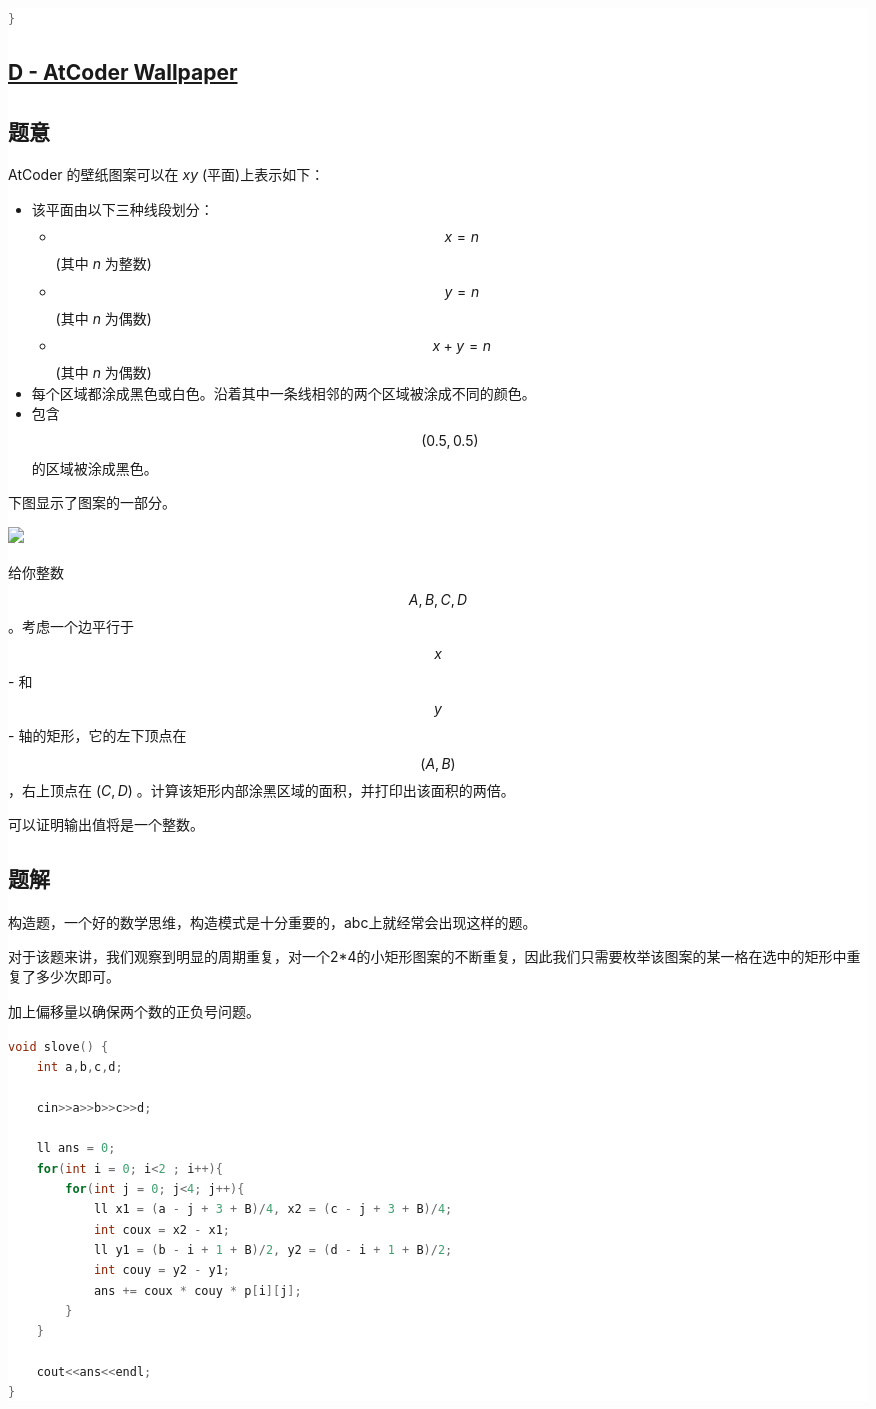 ```cpp
}
```

##  [D - AtCoder Wallpaper](https://atcoder.jp/contests/abc354/tasks/abc354_d)

## 题意

AtCoder 的壁纸图案可以在 $xy$ (平面)上表示如下：

- 该平面由以下三种线段划分：
    - $$x = n$$ (其中 $n$ 为整数)
    - $$y = n$$ (其中 $n$ 为偶数)
    - $$x + y = n$$ (其中 $n$ 为偶数)
- 每个区域都涂成黑色或白色。沿着其中一条线相邻的两个区域被涂成不同的颜色。
- 包含 $$(0.5, 0.5)$$ 的区域被涂成黑色。

下图显示了图案的一部分。

![](https://s2.loli.net/2024/05/24/P6UY7DwTeN5OFy9.png)

给你整数 $$A, B, C, D$$ 。考虑一个边平行于 $$x$$ \- 和 $$y$$ \- 轴的矩形，它的左下顶点在 $$(A, B)$$ ，右上顶点在 $(C, D)$ 。计算该矩形内部涂黑区域的面积，并打印出该面积的两倍。

可以证明输出值将是一个整数。

## 题解

构造题，一个好的数学思维，构造模式是十分重要的，abc上就经常会出现这样的题。

对于该题来讲，我们观察到明显的周期重复，对一个2*4的小矩形图案的不断重复，因此我们只需要枚举该图案的某一格在选中的矩形中重复了多少次即可。

加上偏移量以确保两个数的正负号问题。

```cpp
void slove() {
	int a,b,c,d;

    cin>>a>>b>>c>>d;

    ll ans = 0;
    for(int i = 0; i<2 ; i++){
        for(int j = 0; j<4; j++){
            ll x1 = (a - j + 3 + B)/4, x2 = (c - j + 3 + B)/4;
            int coux = x2 - x1;
            ll y1 = (b - i + 1 + B)/2, y2 = (d - i + 1 + B)/2;
            int couy = y2 - y1;
            ans += coux * couy * p[i][j];
        }
    }

    cout<<ans<<endl;
}
```
